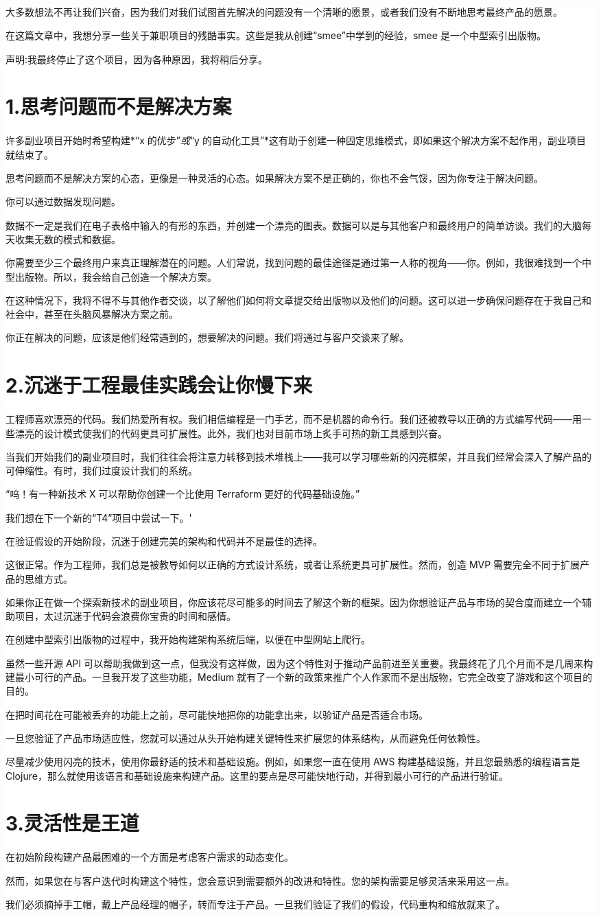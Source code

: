 大多数想法不再让我们兴奋，因为我们对我们试图首先解决的问题没有一个清晰的愿景，或者我们没有不断地思考最终产品的愿景。

在这篇文章中，我想分享一些关于兼职项目的残酷事实。这些是我从创建“smee”中学到的经验，smee 是一个中型索引出版物。

声明:我最终停止了这个项目，因为各种原因，我将稍后分享。

# 1.思考问题而不是解决方案

许多副业项目开始时希望构建*“x 的优步”*或*“y 的自动化工具”*这有助于创建一种固定思维模式，即如果这个解决方案不起作用，副业项目就结束了。

思考问题而不是解决方案的心态，更像是一种灵活的心态。如果解决方案不是正确的，你也不会气馁，因为你专注于解决问题。

你可以通过数据发现问题。

数据不一定是我们在电子表格中输入的有形的东西，并创建一个漂亮的图表。数据可以是与其他客户和最终用户的简单访谈。我们的大脑每天收集无数的模式和数据。

你需要至少三个最终用户来真正理解潜在的问题。人们常说，找到问题的最佳途径是通过第一人称的视角——你。例如，我很难找到一个中型出版物。所以，我会给自己创造一个解决方案。

在这种情况下，我将不得不与其他作者交谈，以了解他们如何将文章提交给出版物以及他们的问题。这可以进一步确保问题存在于我自己和社会中，甚至在头脑风暴解决方案之前。

你正在解决的问题，应该是他们经常遇到的，想要解决的问题。我们将通过与客户交谈来了解。

# 2.沉迷于工程最佳实践会让你慢下来

工程师喜欢漂亮的代码。我们热爱所有权。我们相信编程是一门手艺，而不是机器的命令行。我们还被教导以正确的方式编写代码——用一些漂亮的设计模式使我们的代码更具可扩展性。此外，我们也对目前市场上炙手可热的新工具感到兴奋。

当我们开始我们的副业项目时，我们往往会将注意力转移到技术堆栈上——我可以学习哪些新的闪亮框架，并且我们经常会深入了解产品的可伸缩性。有时，我们过度设计我们的系统。

“呜！有一种新技术 X 可以帮助你创建一个比使用 Terraform 更好的代码基础设施。”

我们想在下一个新的“T4”项目中尝试一下。'

在验证假设的开始阶段，沉迷于创建完美的架构和代码并不是最佳的选择。

这很正常。作为工程师，我们总是被教导如何以正确的方式设计系统，或者让系统更具可扩展性。然而，创造 MVP 需要完全不同于扩展产品的思维方式。

如果你正在做一个探索新技术的副业项目，你应该花尽可能多的时间去了解这个新的框架。因为你想验证产品与市场的契合度而建立一个辅助项目，太过沉迷于代码会浪费你宝贵的时间和感情。

在创建中型索引出版物的过程中，我开始构建架构系统后端，以便在中型网站上爬行。

虽然一些开源 API 可以帮助我做到这一点，但我没有这样做，因为这个特性对于推动产品前进至关重要。我最终花了几个月而不是几周来构建最小可行的产品。一旦我开发了这些功能，Medium 就有了一个新的政策来推广个人作家而不是出版物，它完全改变了游戏和这个项目的目的。

在把时间花在可能被丢弃的功能上之前，尽可能快地把你的功能拿出来，以验证产品是否适合市场。

一旦您验证了产品市场适应性，您就可以通过从头开始构建关键特性来扩展您的体系结构，从而避免任何依赖性。

尽量减少使用闪亮的技术，使用你最舒适的技术和基础设施。例如，如果您一直在使用 AWS 构建基础设施，并且您最熟悉的编程语言是 Clojure，那么就使用该语言和基础设施来构建产品。这里的要点是尽可能快地行动，并得到最小可行的产品进行验证。

# 3.灵活性是王道

在初始阶段构建产品最困难的一个方面是考虑客户需求的动态变化。

然而，如果您在与客户迭代时构建这个特性，您会意识到需要额外的改进和特性。您的架构需要足够灵活来采用这一点。

我们必须摘掉手工帽，戴上产品经理的帽子，转而专注于产品。一旦我们验证了我们的假设，代码重构和缩放就来了。
